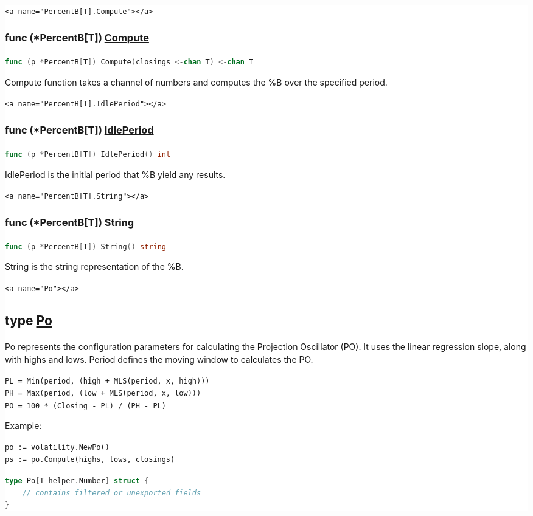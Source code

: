 `<a name="PercentB[T].Compute"></a>`

### func \(\*PercentB\[T\]\) [Compute](https://github.com/cinar/indicator/blob/master/volatility/percent_b.go#L34)

```go
func (p *PercentB[T]) Compute(closings <-chan T) <-chan T
```

Compute function takes a channel of numbers and computes the %B over the specified period.

`<a name="PercentB[T].IdlePeriod"></a>`

### func \(\*PercentB\[T\]\) [IdlePeriod](https://github.com/cinar/indicator/blob/master/volatility/percent_b.go#L53)

```go
func (p *PercentB[T]) IdlePeriod() int
```

IdlePeriod is the initial period that %B yield any results.

`<a name="PercentB[T].String"></a>`

### func \(\*PercentB\[T\]\) [String](https://github.com/cinar/indicator/blob/master/volatility/percent_b.go#L58)

```go
func (p *PercentB[T]) String() string
```

String is the string representation of the %B.

`<a name="Po"></a>`

## type [Po](https://github.com/cinar/indicator/blob/master/volatility/po.go#L28-L37)

Po represents the configuration parameters for calculating the Projection Oscillator \(PO\). It uses the linear regression slope, along with highs and lows. Period defines the moving window to calculates the PO.

```
PL = Min(period, (high + MLS(period, x, high)))
PH = Max(period, (low + MLS(period, x, low)))
PO = 100 * (Closing - PL) / (PH - PL)
```

Example:

```
po := volatility.NewPo()
ps := po.Compute(highs, lows, closings)
```

```go
type Po[T helper.Number] struct {
    // contains filtered or unexported fields
}
```
